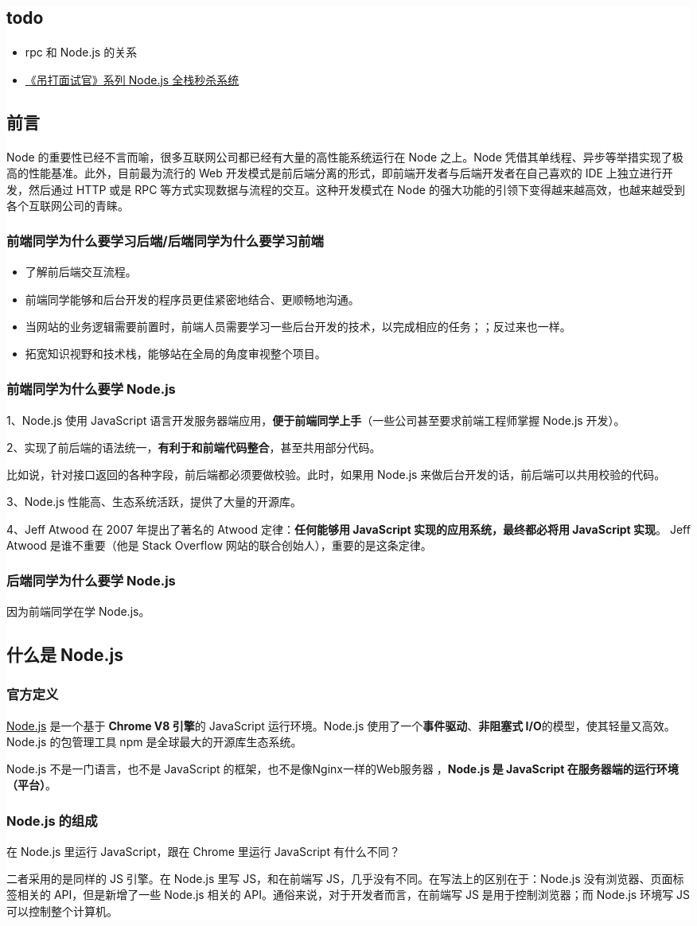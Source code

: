 ## todo

-   rpc 和 Node.js 的关系

-   [《吊打面试官》系列 Node.js 全栈秒杀系统](https://mp.weixin.qq.com/s/uWeAsJ-P253je15A49uKIQ)

## 前言

Node 的重要性已经不言而喻，很多互联网公司都已经有大量的高性能系统运行在 Node 之上。Node 凭借其单线程、异步等举措实现了极高的性能基准。此外，目前最为流行的 Web 开发模式是前后端分离的形式，即前端开发者与后端开发者在自己喜欢的 IDE 上独立进行开发，然后通过 HTTP 或是 RPC 等方式实现数据与流程的交互。这种开发模式在 Node 的强大功能的引领下变得越来越高效，也越来越受到各个互联网公司的青睐。

### 前端同学为什么要学习后端/后端同学为什么要学习前端

-   了解前后端交互流程。

-   前端同学能够和后台开发的程序员更佳紧密地结合、更顺畅地沟通。

-   当网站的业务逻辑需要前置时，前端人员需要学习一些后台开发的技术，以完成相应的任务；；反过来也一样。

-   拓宽知识视野和技术栈，能够站在全局的角度审视整个项目。

### 前端同学为什么要学 Node.js

1、Node.js 使用 JavaScript 语言开发服务器端应用，**便于前端同学上手**（一些公司甚至要求前端工程师掌握 Node.js 开发）。

2、实现了前后端的语法统一，**有利于和前端代码整合**，甚至共用部分代码。

比如说，针对接口返回的各种字段，前后端都必须要做校验。此时，如果用 Node.js 来做后台开发的话，前后端可以共用校验的代码。

3、Node.js 性能高、生态系统活跃，提供了大量的开源库。

4、Jeff Atwood 在 2007 年提出了著名的 Atwood 定律：**任何能够用 JavaScript 实现的应用系统，最终都必将用 JavaScript 实现**。 Jeff Atwood 是谁不重要（他是 Stack Overflow 网站的联合创始人），重要的是这条定律。

### 后端同学为什么要学 Node.js

因为前端同学在学 Node.js。

## 什么是 Node.js

### 官方定义

[Node.js](https://nodejs.org/zh-cn/) 是一个基于 **Chrome V8 引擎**的 JavaScript 运行环境。Node.js 使用了一个**事件驱动**、**非阻塞式 I/O**的模型，使其轻量又高效。Node.js 的包管理工具 npm 是全球最大的开源库生态系统。

Node.js 不是一门语言，也不是 JavaScript 的框架，也不是像Nginx一样的Web服务器 ，**Node.js 是 JavaScript 在服务器端的运行环境（平台）**。


### Node.js 的组成

在 Node.js 里运行 JavaScript，跟在 Chrome 里运行 JavaScript 有什么不同？

二者采用的是同样的 JS 引擎。在 Node.js 里写 JS，和在前端写 JS，几乎没有不同。在写法上的区别在于：Node.js 没有浏览器、页面标签相关的 API，但是新增了一些 Node.js 相关的 API。通俗来说，对于开发者而言，在前端写 JS 是用于控制浏览器；而 Node.js 环境写 JS 可以控制整个计算机。
